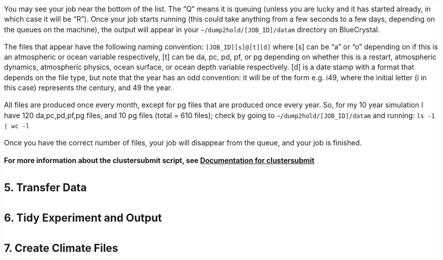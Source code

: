 You may see your job near the bottom of the list. The “Q” means it is queuing (unless you are lucky and it has started already, in which case it will be “R”). Once your job starts running (this could take anything from a few seconds to a few days, depending on the queues on the machine), the output will appear in your `~/dump2hold/[JOB_ID]/datam` directory on BlueCrystal.

The files that appear have the following naming convention: `[JOB_ID][s]@[t][d]` where \[s\] can be “a” or “o” depending on if this is an atmospheric or ocean variable respectively, \[t\] can be da, pc, pd, pf, or pg depending on whether this is a restart, atmospheric dynamics, atmospheric physics, ocean surface, or ocean depth variable respectively. \[d\] is a date stamp with a format that depends on the file type, but note that the year has an odd convention: it will be of the form e.g. i49, where the initial letter (i in this case) represents the century, and 49 the year.

All files are produced once every month, except for pg files that are produced once every year. So, for my 10 year simulation I have 120 da,pc,pd,pf,pg files, and 10 pg files (total = 610 files); check by going to `~/dump2hold/[JOB_ID]/datam` and running:
`ls -1 | wc -l`

Once you have the correct number of files, your job will disappear from the queue, and your job is finished.

**For more information about the clustersubmit script, see [Documentation for clustersubmit](Documentation_for_clustersubmit.md)**

## 5. Transfer Data


## 6. Tidy Experiment and Output


## 7. Create Climate Files


